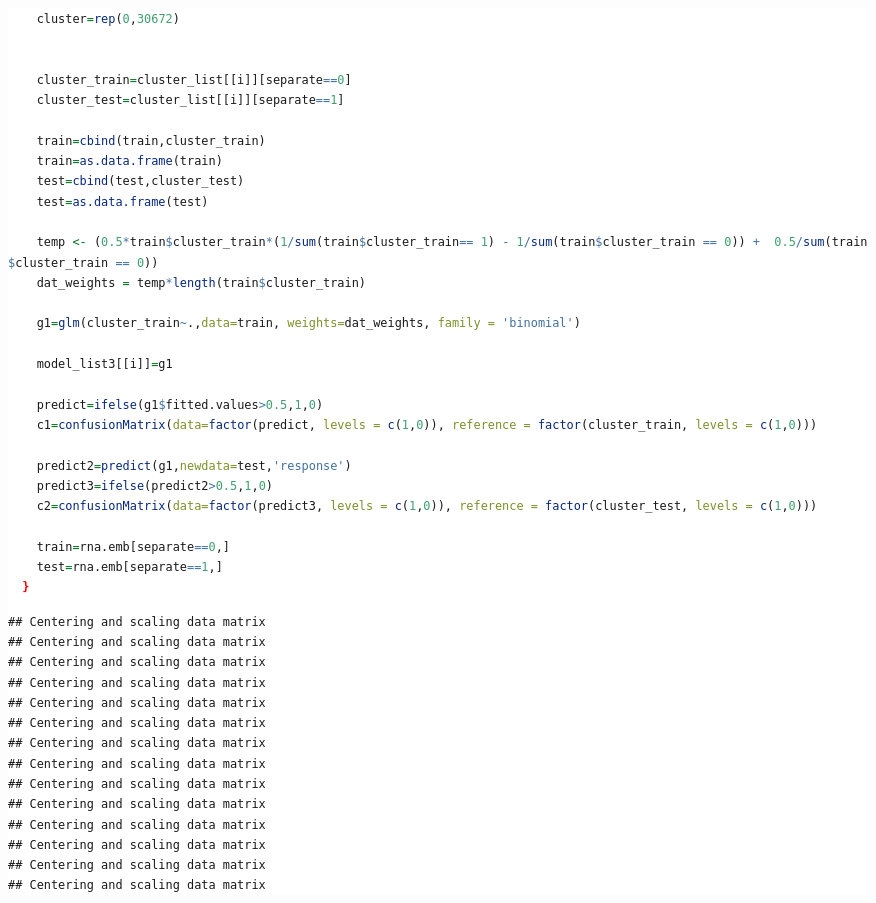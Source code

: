 ``` r
    cluster=rep(0,30672)
    
    
    cluster_train=cluster_list[[i]][separate==0]
    cluster_test=cluster_list[[i]][separate==1]
    
    train=cbind(train,cluster_train)
    train=as.data.frame(train)
    test=cbind(test,cluster_test)
    test=as.data.frame(test)
    
    temp <- (0.5*train$cluster_train*(1/sum(train$cluster_train== 1) - 1/sum(train$cluster_train == 0)) +  0.5/sum(train$cluster_train == 0))
    dat_weights = temp*length(train$cluster_train)
    
    g1=glm(cluster_train~.,data=train, weights=dat_weights, family = 'binomial')
    
    model_list3[[i]]=g1
    
    predict=ifelse(g1$fitted.values>0.5,1,0)
    c1=confusionMatrix(data=factor(predict, levels = c(1,0)), reference = factor(cluster_train, levels = c(1,0)))

    predict2=predict(g1,newdata=test,'response')
    predict3=ifelse(predict2>0.5,1,0)
    c2=confusionMatrix(data=factor(predict3, levels = c(1,0)), reference = factor(cluster_test, levels = c(1,0)))
    
    train=rna.emb[separate==0,]
    test=rna.emb[separate==1,]
  }
```

    ## Centering and scaling data matrix
    ## Centering and scaling data matrix
    ## Centering and scaling data matrix
    ## Centering and scaling data matrix
    ## Centering and scaling data matrix
    ## Centering and scaling data matrix
    ## Centering and scaling data matrix
    ## Centering and scaling data matrix
    ## Centering and scaling data matrix
    ## Centering and scaling data matrix
    ## Centering and scaling data matrix
    ## Centering and scaling data matrix
    ## Centering and scaling data matrix
    ## Centering and scaling data matrix